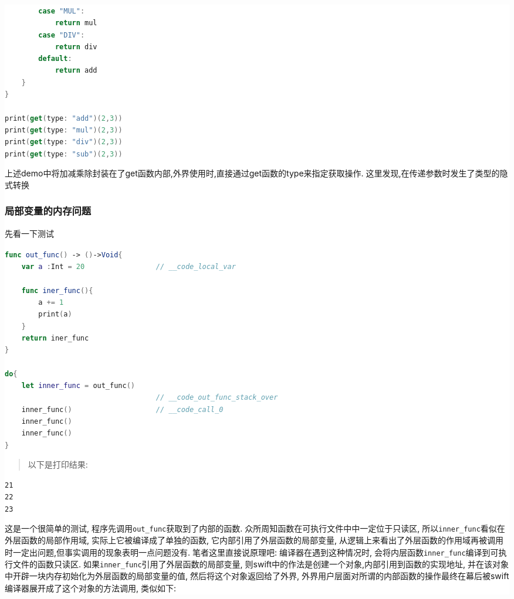 ```swift
        case "MUL":
            return mul
        case "DIV":
            return div     
        default:
            return add
    }
}

print(get(type: "add")(2,3))
print(get(type: "mul")(2,3))
print(get(type: "div")(2,3))
print(get(type: "sub")(2,3))
```
上述demo中将加减乘除封装在了get函数内部,外界使用时,直接通过get函数的type来指定获取操作. 这里发现,在传递参数时发生了类型的隐式转换

</font>


### 局部变量的内存问题
先看一下测试
```swift
func out_func() -> ()->Void{
    var a :Int = 20                 // __code_local_var

    func iner_func(){
        a += 1
        print(a)
    }
    return iner_func
}

do{
    let inner_func = out_func()     
                                    // __code_out_func_stack_over
    inner_func()                    // __code_call_0
    inner_func()
    inner_func()
}
```
> 以下是打印结果:

```bash
21
22
23
```

这是一个很简单的测试, 程序先调用`out_func`获取到了内部的函数. 众所周知函数在可执行文件中中一定位于只读区, 所以`inner_func`看似在外层函数的局部作用域, 实际上它被编译成了单独的函数, 它内部引用了外层函数的局部变量, 从逻辑上来看出了外层函数的作用域再被调用时一定出问题,但事实调用的现象表明一点问题没有. 
笔者这里直接说原理吧: 编译器在遇到这种情况时, 会将内层函数`inner_func`编译到可执行文件的函数只读区. 如果`inner_func`引用了外层函数的局部变量, 则swift中的作法是创建一个对象,内部引用到函数的实现地址, 并在该对象中开辟一块内存初始化为外层函数的局部变量的值, 然后将这个对象返回给了外界, 外界用户层面对所谓的内部函数的操作最终在幕后被swift编译器展开成了这个对象的方法调用, 类似如下:
